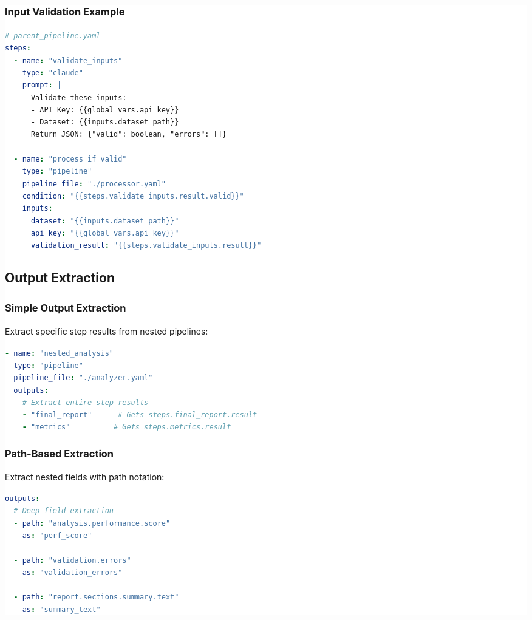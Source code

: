 ### Input Validation Example

```yaml
# parent_pipeline.yaml
steps:
  - name: "validate_inputs"
    type: "claude"
    prompt: |
      Validate these inputs:
      - API Key: {{global_vars.api_key}}
      - Dataset: {{inputs.dataset_path}}
      Return JSON: {"valid": boolean, "errors": []}
  
  - name: "process_if_valid"
    type: "pipeline"
    pipeline_file: "./processor.yaml"
    condition: "{{steps.validate_inputs.result.valid}}"
    inputs:
      dataset: "{{inputs.dataset_path}}"
      api_key: "{{global_vars.api_key}}"
      validation_result: "{{steps.validate_inputs.result}}"
```

## Output Extraction

### Simple Output Extraction

Extract specific step results from nested pipelines:

```yaml
- name: "nested_analysis"
  type: "pipeline"
  pipeline_file: "./analyzer.yaml"
  outputs:
    # Extract entire step results
    - "final_report"      # Gets steps.final_report.result
    - "metrics"          # Gets steps.metrics.result
```

### Path-Based Extraction

Extract nested fields with path notation:

```yaml
outputs:
  # Deep field extraction
  - path: "analysis.performance.score"
    as: "perf_score"
  
  - path: "validation.errors"
    as: "validation_errors"
  
  - path: "report.sections.summary.text"
    as: "summary_text"
```
